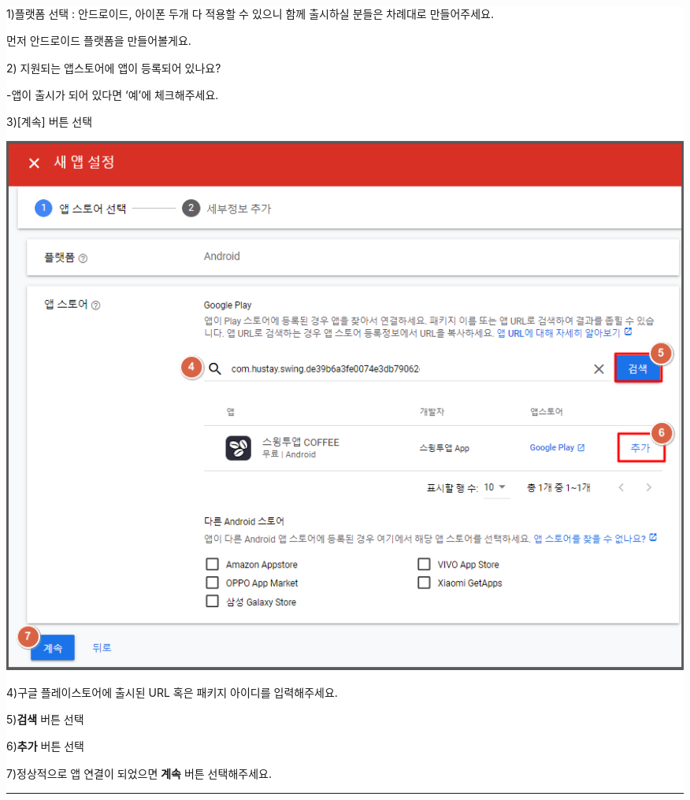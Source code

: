 1\)플랫폼 선택 : 안드로이드, 아이폰 두개 다 적용할 수 있으니 함께 출시하실 분들은 차례대로 만들어주세요.

먼저 안드로이드 플랫폼을 만들어볼게요.

2\) 지원되는 앱스토어에 앱이 등록되어 있나요?

\-앱이 출시가 되어 있다면 ‘예’에 체크해주세요.

3\)\[계속] 버튼 선택



![](../../.gitbook/assets/애드몹5.png)

4\)구글 플레이스토어에 출시된 URL 혹은 패키지 아이디를 입력해주세요.

5\)**검색** 버튼 선택

6\)**추가** 버튼 선택

7\)정상적으로 앱 연결이 되었으면 **계속** 버튼 선택해주세요.

****
